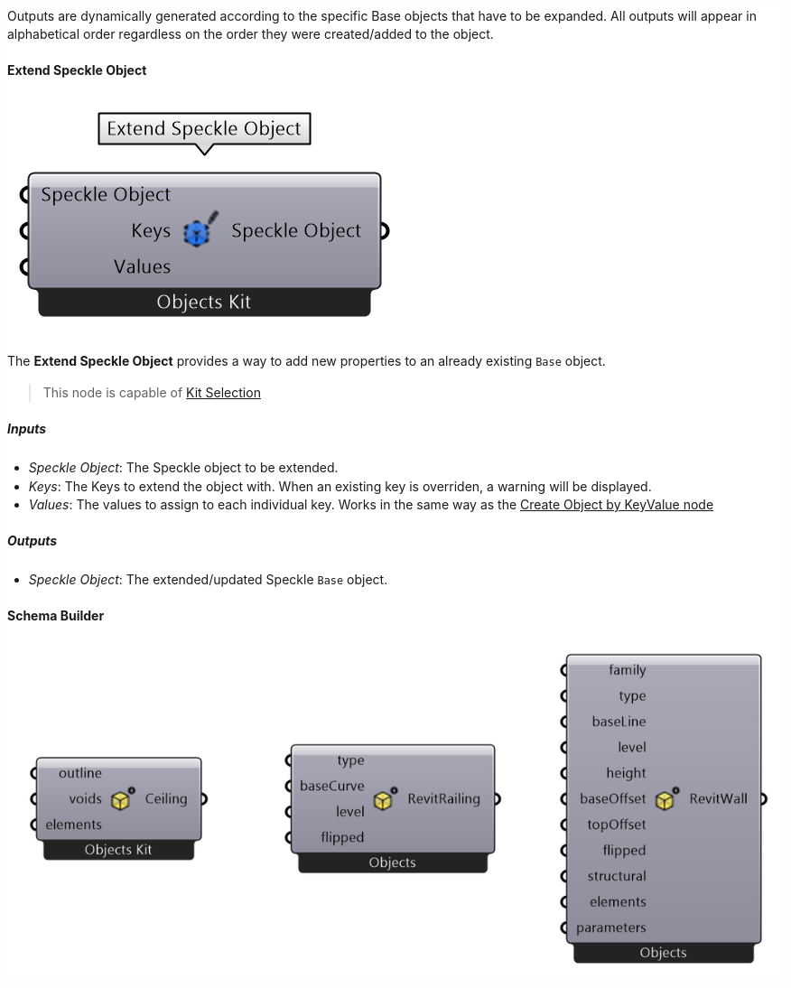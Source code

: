 Outputs are dynamically generated according to the specific Base objects that have to be expanded.
All outputs will appear in alphabetical order regardless on the order they were created/added to the object.

#### Extend Speckle Object

![Extend object node](./img/nodes-extend-object.png)

The **Extend Speckle Object** provides a way to add new properties to an already existing `Base` object.

> This node is capable of [Kit Selection](#object-conversion-and-kits)

##### Inputs

- _Speckle Object_: The Speckle object to be extended.
- _Keys_: The Keys to extend the object with. When an existing key is overriden, a warning will be displayed.
- _Values_: The values to assign to each individual key. Works in the same way as the [Create Object by KeyValue node](#create-speckle-object-by-keyvalue-pairs)

##### Outputs

- _Speckle Object_: The extended/updated Speckle `Base` object.

#### Schema Builder

![Schema Builder node](./img/nodes-schema-builder.png)
